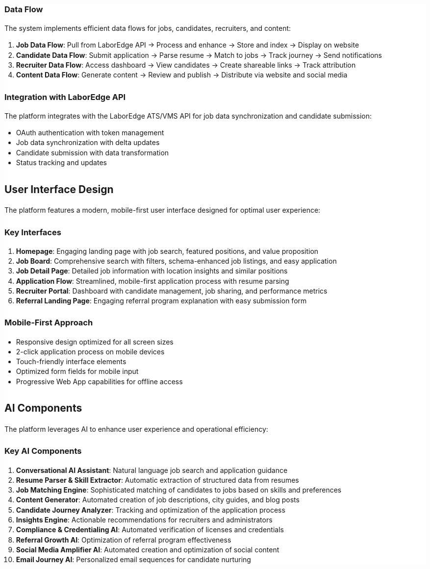 ### Data Flow
The system implements efficient data flows for jobs, candidates, recruiters, and content:
1. **Job Data Flow**: Pull from LaborEdge API → Process and enhance → Store and index → Display on website
2. **Candidate Data Flow**: Submit application → Parse resume → Match to jobs → Track journey → Send notifications
3. **Recruiter Data Flow**: Access dashboard → View candidates → Create shareable links → Track attribution
4. **Content Data Flow**: Generate content → Review and publish → Distribute via website and social media

### Integration with LaborEdge API
The platform integrates with the LaborEdge ATS/VMS API for job data synchronization and candidate submission:
- OAuth authentication with token management
- Job data synchronization with delta updates
- Candidate submission with data transformation
- Status tracking and updates

## User Interface Design

The platform features a modern, mobile-first user interface designed for optimal user experience:

### Key Interfaces
1. **Homepage**: Engaging landing page with job search, featured positions, and value proposition
2. **Job Board**: Comprehensive search with filters, schema-enhanced job listings, and easy application
3. **Job Detail Page**: Detailed job information with location insights and similar positions
4. **Application Flow**: Streamlined, mobile-first application process with resume parsing
5. **Recruiter Portal**: Dashboard with candidate management, job sharing, and performance metrics
6. **Referral Landing Page**: Engaging referral program explanation with easy submission form

### Mobile-First Approach
- Responsive design optimized for all screen sizes
- 2-click application process on mobile devices
- Touch-friendly interface elements
- Optimized form fields for mobile input
- Progressive Web App capabilities for offline access

## AI Components

The platform leverages AI to enhance user experience and operational efficiency:

### Key AI Components
1. **Conversational AI Assistant**: Natural language job search and application guidance
2. **Resume Parser & Skill Extractor**: Automatic extraction of structured data from resumes
3. **Job Matching Engine**: Sophisticated matching of candidates to jobs based on skills and preferences
4. **Content Generator**: Automated creation of job descriptions, city guides, and blog posts
5. **Candidate Journey Analyzer**: Tracking and optimization of the application process
6. **Insights Engine**: Actionable recommendations for recruiters and administrators
7. **Compliance & Credentialing AI**: Automated verification of licenses and credentials
8. **Referral Growth AI**: Optimization of referral program effectiveness
9. **Social Media Amplifier AI**: Automated creation and optimization of social content
10. **Email Journey AI**: Personalized email sequences for candidate nurturing
